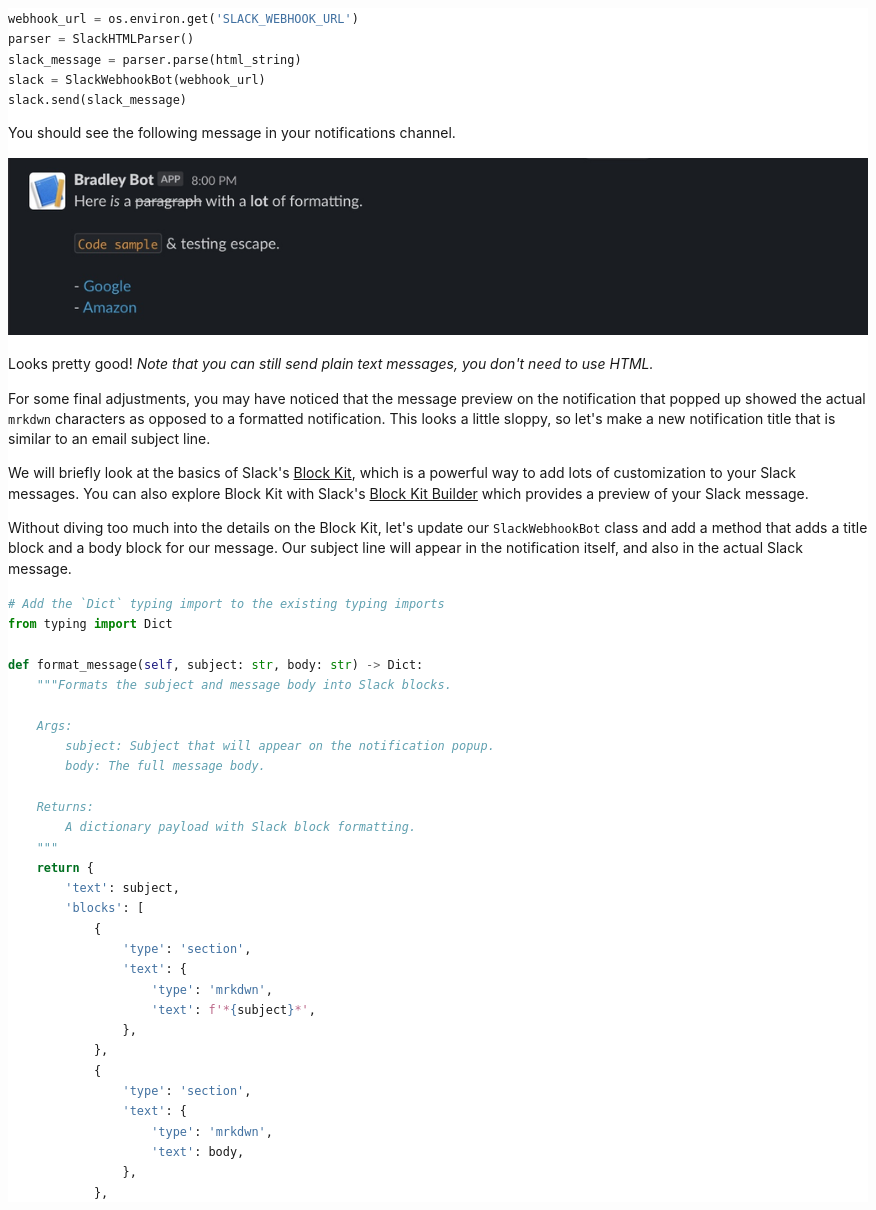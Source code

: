 ```python
webhook_url = os.environ.get('SLACK_WEBHOOK_URL')
parser = SlackHTMLParser()
slack_message = parser.parse(html_string)
slack = SlackWebhookBot(webhook_url)
slack.send(slack_message)
```

You should see the following message in your notifications channel.

![Second message in Slack {680x140}](/images/slack-webhook/slack-format-message.jpg)

Looks pretty good!  _Note that you can still send plain text messages, you don't need to use HTML._

For some final adjustments, you may have noticed that the message preview on the notification that popped up showed the actual `mrkdwn` characters as opposed to a formatted notification.  This looks a little sloppy, so let's make a new notification title that is similar to an email subject line.

We will briefly look at the basics of Slack's [Block Kit](https://api.slack.com/block-kit), which is a powerful way to add lots of customization to your Slack messages.  You can also explore Block Kit with Slack's [Block Kit Builder](https://app.slack.com/block-kit-builder/) which provides a preview of your Slack message.

Without diving too much into the details on the Block Kit, let's update our `SlackWebhookBot` class and add a method that adds a title block and a body block for our message.  Our subject line will appear in the notification itself, and also in the actual Slack message.

```python
# Add the `Dict` typing import to the existing typing imports
from typing import Dict

def format_message(self, subject: str, body: str) -> Dict:
    """Formats the subject and message body into Slack blocks.

    Args:
        subject: Subject that will appear on the notification popup.
        body: The full message body.

    Returns:
        A dictionary payload with Slack block formatting.
    """
    return {
        'text': subject,
        'blocks': [
            {
                'type': 'section',
                'text': {
                    'type': 'mrkdwn',
                    'text': f'*{subject}*',
                },
            },
            {
                'type': 'section',
                'text': {
                    'type': 'mrkdwn',
                    'text': body,
                },
            },
```